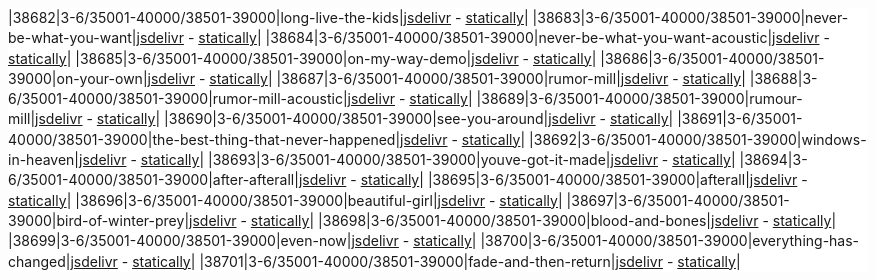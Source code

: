 |38682|3-6/35001-40000/38501-39000|long-live-the-kids|[jsdelivr](https://cdn.jsdelivr.net/gh/dbchord/png-old-c-1280x720_3-6/35001-40000/38501-39000/long-live-the-kids.png) - [statically](https://cdn.statically.io/gh/dbchord/png-old-c-1280x720_3-6/img/35001-40000/38501-39000/long-live-the-kids.png)|
|38683|3-6/35001-40000/38501-39000|never-be-what-you-want|[jsdelivr](https://cdn.jsdelivr.net/gh/dbchord/png-old-c-1280x720_3-6/35001-40000/38501-39000/never-be-what-you-want.png) - [statically](https://cdn.statically.io/gh/dbchord/png-old-c-1280x720_3-6/img/35001-40000/38501-39000/never-be-what-you-want.png)|
|38684|3-6/35001-40000/38501-39000|never-be-what-you-want-acoustic|[jsdelivr](https://cdn.jsdelivr.net/gh/dbchord/png-old-c-1280x720_3-6/35001-40000/38501-39000/never-be-what-you-want-acoustic.png) - [statically](https://cdn.statically.io/gh/dbchord/png-old-c-1280x720_3-6/img/35001-40000/38501-39000/never-be-what-you-want-acoustic.png)|
|38685|3-6/35001-40000/38501-39000|on-my-way-demo|[jsdelivr](https://cdn.jsdelivr.net/gh/dbchord/png-old-c-1280x720_3-6/35001-40000/38501-39000/on-my-way-demo.png) - [statically](https://cdn.statically.io/gh/dbchord/png-old-c-1280x720_3-6/img/35001-40000/38501-39000/on-my-way-demo.png)|
|38686|3-6/35001-40000/38501-39000|on-your-own|[jsdelivr](https://cdn.jsdelivr.net/gh/dbchord/png-old-c-1280x720_3-6/35001-40000/38501-39000/on-your-own.png) - [statically](https://cdn.statically.io/gh/dbchord/png-old-c-1280x720_3-6/img/35001-40000/38501-39000/on-your-own.png)|
|38687|3-6/35001-40000/38501-39000|rumor-mill|[jsdelivr](https://cdn.jsdelivr.net/gh/dbchord/png-old-c-1280x720_3-6/35001-40000/38501-39000/rumor-mill.png) - [statically](https://cdn.statically.io/gh/dbchord/png-old-c-1280x720_3-6/img/35001-40000/38501-39000/rumor-mill.png)|
|38688|3-6/35001-40000/38501-39000|rumor-mill-acoustic|[jsdelivr](https://cdn.jsdelivr.net/gh/dbchord/png-old-c-1280x720_3-6/35001-40000/38501-39000/rumor-mill-acoustic.png) - [statically](https://cdn.statically.io/gh/dbchord/png-old-c-1280x720_3-6/img/35001-40000/38501-39000/rumor-mill-acoustic.png)|
|38689|3-6/35001-40000/38501-39000|rumour-mill|[jsdelivr](https://cdn.jsdelivr.net/gh/dbchord/png-old-c-1280x720_3-6/35001-40000/38501-39000/rumour-mill.png) - [statically](https://cdn.statically.io/gh/dbchord/png-old-c-1280x720_3-6/img/35001-40000/38501-39000/rumour-mill.png)|
|38690|3-6/35001-40000/38501-39000|see-you-around|[jsdelivr](https://cdn.jsdelivr.net/gh/dbchord/png-old-c-1280x720_3-6/35001-40000/38501-39000/see-you-around.png) - [statically](https://cdn.statically.io/gh/dbchord/png-old-c-1280x720_3-6/img/35001-40000/38501-39000/see-you-around.png)|
|38691|3-6/35001-40000/38501-39000|the-best-thing-that-never-happened|[jsdelivr](https://cdn.jsdelivr.net/gh/dbchord/png-old-c-1280x720_3-6/35001-40000/38501-39000/the-best-thing-that-never-happened.png) - [statically](https://cdn.statically.io/gh/dbchord/png-old-c-1280x720_3-6/img/35001-40000/38501-39000/the-best-thing-that-never-happened.png)|
|38692|3-6/35001-40000/38501-39000|windows-in-heaven|[jsdelivr](https://cdn.jsdelivr.net/gh/dbchord/png-old-c-1280x720_3-6/35001-40000/38501-39000/windows-in-heaven.png) - [statically](https://cdn.statically.io/gh/dbchord/png-old-c-1280x720_3-6/img/35001-40000/38501-39000/windows-in-heaven.png)|
|38693|3-6/35001-40000/38501-39000|youve-got-it-made|[jsdelivr](https://cdn.jsdelivr.net/gh/dbchord/png-old-c-1280x720_3-6/35001-40000/38501-39000/youve-got-it-made.png) - [statically](https://cdn.statically.io/gh/dbchord/png-old-c-1280x720_3-6/img/35001-40000/38501-39000/youve-got-it-made.png)|
|38694|3-6/35001-40000/38501-39000|after-afterall|[jsdelivr](https://cdn.jsdelivr.net/gh/dbchord/png-old-c-1280x720_3-6/35001-40000/38501-39000/after-afterall.png) - [statically](https://cdn.statically.io/gh/dbchord/png-old-c-1280x720_3-6/img/35001-40000/38501-39000/after-afterall.png)|
|38695|3-6/35001-40000/38501-39000|afterall|[jsdelivr](https://cdn.jsdelivr.net/gh/dbchord/png-old-c-1280x720_3-6/35001-40000/38501-39000/afterall.png) - [statically](https://cdn.statically.io/gh/dbchord/png-old-c-1280x720_3-6/img/35001-40000/38501-39000/afterall.png)|
|38696|3-6/35001-40000/38501-39000|beautiful-girl|[jsdelivr](https://cdn.jsdelivr.net/gh/dbchord/png-old-c-1280x720_3-6/35001-40000/38501-39000/beautiful-girl.png) - [statically](https://cdn.statically.io/gh/dbchord/png-old-c-1280x720_3-6/img/35001-40000/38501-39000/beautiful-girl.png)|
|38697|3-6/35001-40000/38501-39000|bird-of-winter-prey|[jsdelivr](https://cdn.jsdelivr.net/gh/dbchord/png-old-c-1280x720_3-6/35001-40000/38501-39000/bird-of-winter-prey.png) - [statically](https://cdn.statically.io/gh/dbchord/png-old-c-1280x720_3-6/img/35001-40000/38501-39000/bird-of-winter-prey.png)|
|38698|3-6/35001-40000/38501-39000|blood-and-bones|[jsdelivr](https://cdn.jsdelivr.net/gh/dbchord/png-old-c-1280x720_3-6/35001-40000/38501-39000/blood-and-bones.png) - [statically](https://cdn.statically.io/gh/dbchord/png-old-c-1280x720_3-6/img/35001-40000/38501-39000/blood-and-bones.png)|
|38699|3-6/35001-40000/38501-39000|even-now|[jsdelivr](https://cdn.jsdelivr.net/gh/dbchord/png-old-c-1280x720_3-6/35001-40000/38501-39000/even-now.png) - [statically](https://cdn.statically.io/gh/dbchord/png-old-c-1280x720_3-6/img/35001-40000/38501-39000/even-now.png)|
|38700|3-6/35001-40000/38501-39000|everything-has-changed|[jsdelivr](https://cdn.jsdelivr.net/gh/dbchord/png-old-c-1280x720_3-6/35001-40000/38501-39000/everything-has-changed.png) - [statically](https://cdn.statically.io/gh/dbchord/png-old-c-1280x720_3-6/img/35001-40000/38501-39000/everything-has-changed.png)|
|38701|3-6/35001-40000/38501-39000|fade-and-then-return|[jsdelivr](https://cdn.jsdelivr.net/gh/dbchord/png-old-c-1280x720_3-6/35001-40000/38501-39000/fade-and-then-return.png) - [statically](https://cdn.statically.io/gh/dbchord/png-old-c-1280x720_3-6/img/35001-40000/38501-39000/fade-and-then-return.png)|